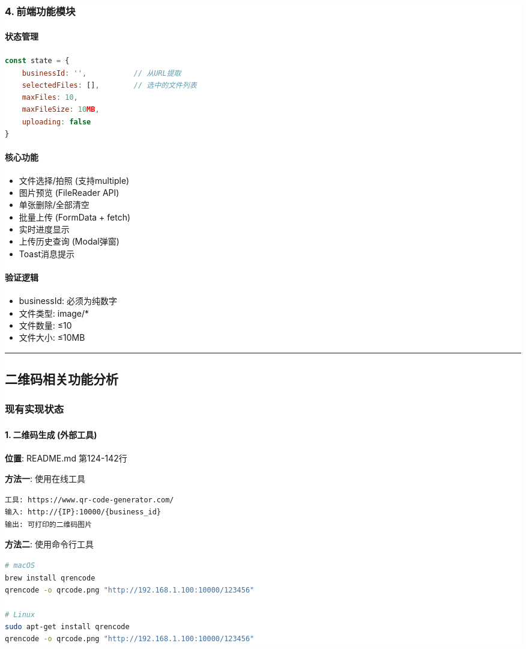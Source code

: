 ### 4. 前端功能模块

#### 状态管理
```javascript
const state = {
    businessId: '',           // 从URL提取
    selectedFiles: [],        // 选中的文件列表
    maxFiles: 10,
    maxFileSize: 10MB,
    uploading: false
}
```

#### 核心功能
- 文件选择/拍照 (支持multiple)
- 图片预览 (FileReader API)
- 单张删除/全部清空
- 批量上传 (FormData + fetch)
- 实时进度显示
- 上传历史查询 (Modal弹窗)
- Toast消息提示

#### 验证逻辑
- businessId: 必须为纯数字
- 文件类型: image/*
- 文件数量: ≤10
- 文件大小: ≤10MB

---

## 二维码相关功能分析

### 现有实现状态

#### 1. 二维码生成 (外部工具)
**位置**: README.md 第124-142行

**方法一**: 使用在线工具
```
工具: https://www.qr-code-generator.com/
输入: http://{IP}:10000/{business_id}
输出: 可打印的二维码图片
```

**方法二**: 使用命令行工具
```bash
# macOS
brew install qrencode
qrencode -o qrcode.png "http://192.168.1.100:10000/123456"

# Linux
sudo apt-get install qrencode
qrencode -o qrcode.png "http://192.168.1.100:10000/123456"
```
